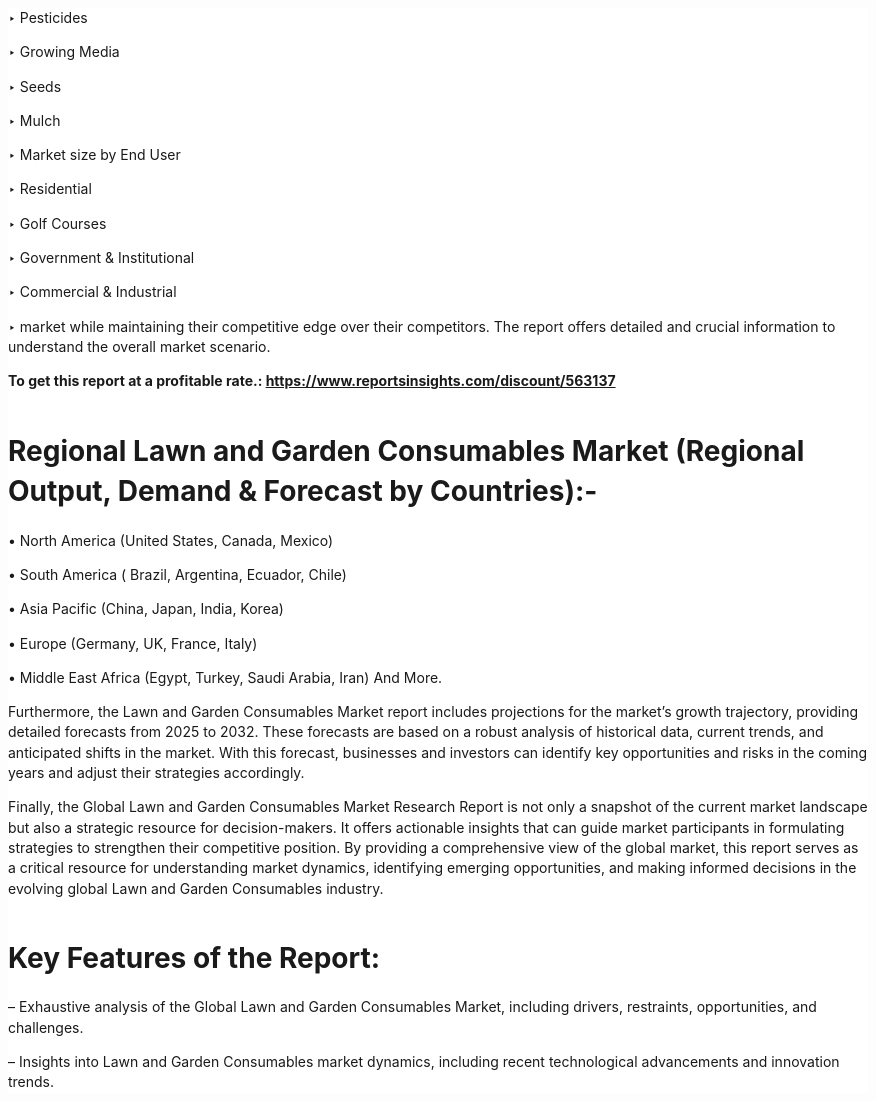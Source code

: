    ‣ Pesticides

   ‣ Growing Media

   ‣ Seeds

   ‣ Mulch

‣ Market size by End User

   ‣ Residential

   ‣ Golf Courses

   ‣ Government & Institutional

   ‣ Commercial & Industrial

   ‣  market while maintaining their competitive edge over their competitors. The report offers detailed and crucial information to understand the overall market scenario.

<strong>To get this report at a profitable rate.: <a href=https://www.reportsinsights.com/discount/563137>https://www.reportsinsights.com/discount/563137</a></strong>

# <strong>Regional Lawn and Garden Consumables Market (Regional Output, Demand &amp; Forecast by Countries):-</strong>

• North America (United States, Canada, Mexico)

• South America ( Brazil, Argentina, Ecuador, Chile)

• Asia Pacific (China, Japan, India, Korea)

• Europe (Germany, UK, France, Italy)

• Middle East Africa (Egypt, Turkey, Saudi Arabia, Iran) And More.

Furthermore, the Lawn and Garden Consumables Market report includes projections for the market’s growth trajectory, providing detailed forecasts from 2025 to 2032. These forecasts are based on a robust analysis of historical data, current trends, and anticipated shifts in the market. With this forecast, businesses and investors can identify key opportunities and risks in the coming years and adjust their strategies accordingly.

Finally, the Global Lawn and Garden Consumables Market Research Report is not only a snapshot of the current market landscape but also a strategic resource for decision-makers. It offers actionable insights that can guide market participants in formulating strategies to strengthen their competitive position. By providing a comprehensive view of the global market, this report serves as a critical resource for understanding market dynamics, identifying emerging opportunities, and making informed decisions in the evolving global Lawn and Garden Consumables industry.

# <strong>Key Features of the Report:</strong>

– Exhaustive analysis of the Global Lawn and Garden Consumables Market, including drivers, restraints, opportunities, and challenges.

– Insights into Lawn and Garden Consumables market dynamics, including recent technological advancements and innovation trends.
